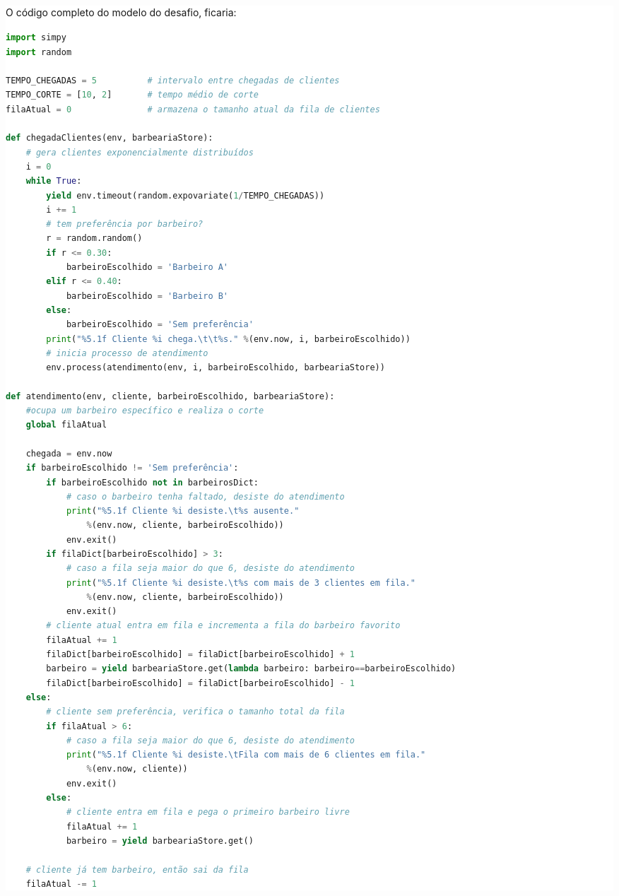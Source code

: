 O código completo do modelo do desafio, ficaria:

```python
import simpy
import random

TEMPO_CHEGADAS = 5          # intervalo entre chegadas de clientes
TEMPO_CORTE = [10, 2]       # tempo médio de corte 
filaAtual = 0               # armazena o tamanho atual da fila de clientes

def chegadaClientes(env, barbeariaStore):
    # gera clientes exponencialmente distribuídos
    i = 0
    while True:
        yield env.timeout(random.expovariate(1/TEMPO_CHEGADAS))
        i += 1
        # tem preferência por barbeiro?
        r = random.random()
        if r <= 0.30:
            barbeiroEscolhido = 'Barbeiro A'
        elif r <= 0.40:
            barbeiroEscolhido = 'Barbeiro B'
        else:
            barbeiroEscolhido = 'Sem preferência'
        print("%5.1f Cliente %i chega.\t\t%s." %(env.now, i, barbeiroEscolhido))
        # inicia processo de atendimento
        env.process(atendimento(env, i, barbeiroEscolhido, barbeariaStore))

def atendimento(env, cliente, barbeiroEscolhido, barbeariaStore):
    #ocupa um barbeiro específico e realiza o corte
    global filaAtual
    
    chegada = env.now
    if barbeiroEscolhido != 'Sem preferência':
        if barbeiroEscolhido not in barbeirosDict:
            # caso o barbeiro tenha faltado, desiste do atendimento
            print("%5.1f Cliente %i desiste.\t%s ausente." 
                %(env.now, cliente, barbeiroEscolhido))
            env.exit()
        if filaDict[barbeiroEscolhido] > 3:
            # caso a fila seja maior do que 6, desiste do atendimento
            print("%5.1f Cliente %i desiste.\t%s com mais de 3 clientes em fila." 
                %(env.now, cliente, barbeiroEscolhido))
            env.exit()
        # cliente atual entra em fila e incrementa a fila do barbeiro favorito
        filaAtual += 1
        filaDict[barbeiroEscolhido] = filaDict[barbeiroEscolhido] + 1
        barbeiro = yield barbeariaStore.get(lambda barbeiro: barbeiro==barbeiroEscolhido)
        filaDict[barbeiroEscolhido] = filaDict[barbeiroEscolhido] - 1
    else:
        # cliente sem preferência, verifica o tamanho total da fila
        if filaAtual > 6:
            # caso a fila seja maior do que 6, desiste do atendimento
            print("%5.1f Cliente %i desiste.\tFila com mais de 6 clientes em fila." 
                %(env.now, cliente))
            env.exit()  
        else:
            # cliente entra em fila e pega o primeiro barbeiro livre
            filaAtual += 1
            barbeiro = yield barbeariaStore.get()
            
    # cliente já tem barbeiro, então sai da fila 
    filaAtual -= 1  

```